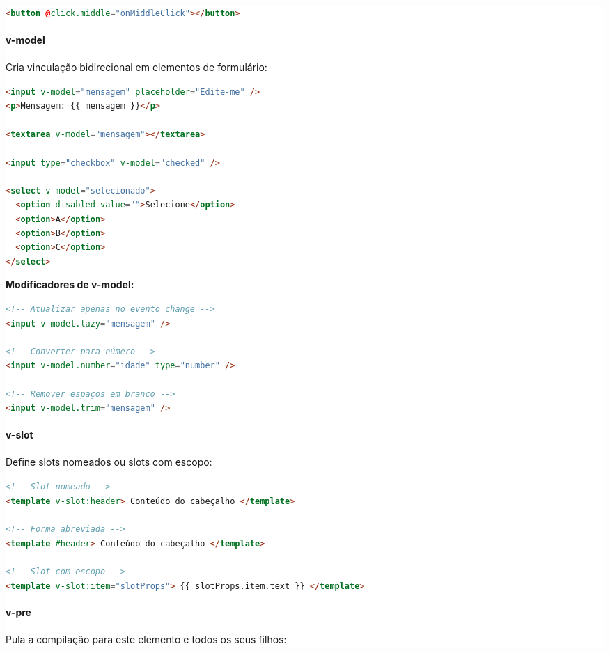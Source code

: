 ```html
<button @click.middle="onMiddleClick"></button>
```

#### v-model

Cria vinculação bidirecional em elementos de formulário:

```html
<input v-model="mensagem" placeholder="Edite-me" />
<p>Mensagem: {{ mensagem }}</p>

<textarea v-model="mensagem"></textarea>

<input type="checkbox" v-model="checked" />

<select v-model="selecionado">
  <option disabled value="">Selecione</option>
  <option>A</option>
  <option>B</option>
  <option>C</option>
</select>
```

**Modificadores de v-model:**

```html
<!-- Atualizar apenas no evento change -->
<input v-model.lazy="mensagem" />

<!-- Converter para número -->
<input v-model.number="idade" type="number" />

<!-- Remover espaços em branco -->
<input v-model.trim="mensagem" />
```

#### v-slot

Define slots nomeados ou slots com escopo:

```html
<!-- Slot nomeado -->
<template v-slot:header> Conteúdo do cabeçalho </template>

<!-- Forma abreviada -->
<template #header> Conteúdo do cabeçalho </template>

<!-- Slot com escopo -->
<template v-slot:item="slotProps"> {{ slotProps.item.text }} </template>
```

#### v-pre

Pula a compilação para este elemento e todos os seus filhos:
